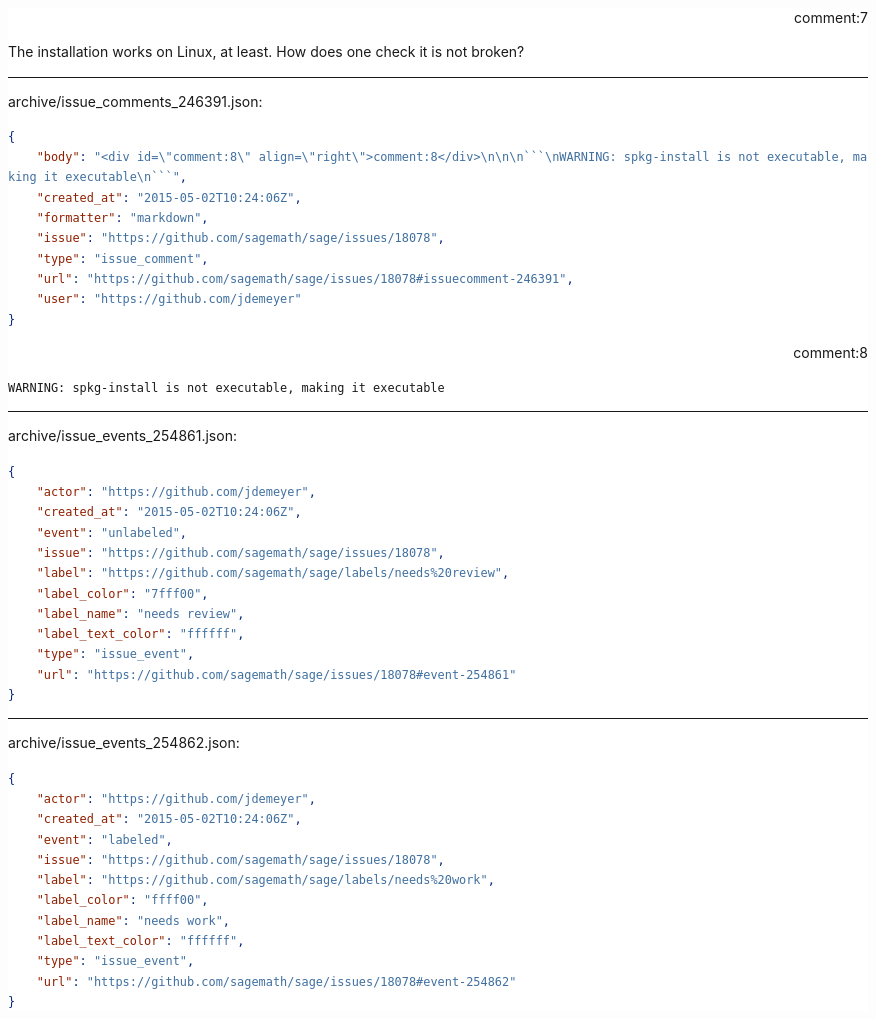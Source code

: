 <div id="comment:7" align="right">comment:7</div>

The installation works on Linux, at least. How does one check it is not broken?



---

archive/issue_comments_246391.json:
```json
{
    "body": "<div id=\"comment:8\" align=\"right\">comment:8</div>\n\n\n```\nWARNING: spkg-install is not executable, making it executable\n```",
    "created_at": "2015-05-02T10:24:06Z",
    "formatter": "markdown",
    "issue": "https://github.com/sagemath/sage/issues/18078",
    "type": "issue_comment",
    "url": "https://github.com/sagemath/sage/issues/18078#issuecomment-246391",
    "user": "https://github.com/jdemeyer"
}
```

<div id="comment:8" align="right">comment:8</div>


```
WARNING: spkg-install is not executable, making it executable
```



---

archive/issue_events_254861.json:
```json
{
    "actor": "https://github.com/jdemeyer",
    "created_at": "2015-05-02T10:24:06Z",
    "event": "unlabeled",
    "issue": "https://github.com/sagemath/sage/issues/18078",
    "label": "https://github.com/sagemath/sage/labels/needs%20review",
    "label_color": "7fff00",
    "label_name": "needs review",
    "label_text_color": "ffffff",
    "type": "issue_event",
    "url": "https://github.com/sagemath/sage/issues/18078#event-254861"
}
```



---

archive/issue_events_254862.json:
```json
{
    "actor": "https://github.com/jdemeyer",
    "created_at": "2015-05-02T10:24:06Z",
    "event": "labeled",
    "issue": "https://github.com/sagemath/sage/issues/18078",
    "label": "https://github.com/sagemath/sage/labels/needs%20work",
    "label_color": "ffff00",
    "label_name": "needs work",
    "label_text_color": "ffffff",
    "type": "issue_event",
    "url": "https://github.com/sagemath/sage/issues/18078#event-254862"
}
```
